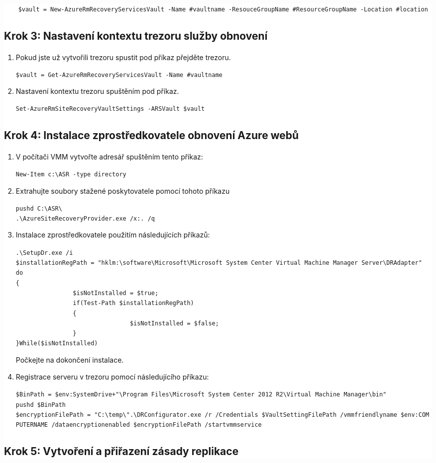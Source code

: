         $vault = New-AzureRmRecoveryServicesVault -Name #vaultname -ResouceGroupName #ResourceGroupName -Location #location 

## <a name="step-3-set-the-recovery-services-vault-context"></a>Krok 3: Nastavení kontextu trezoru služby obnovení

1.  Pokud jste už vytvořili trezoru spustit pod příkaz přejděte trezoru.

        $vault = Get-AzureRmRecoveryServicesVault -Name #vaultname

2.  Nastavení kontextu trezoru spuštěním pod příkaz.

        Set-AzureRmSiteRecoveryVaultSettings -ARSVault $vault



## <a name="step-4-install-the-azure-site-recovery-provider"></a>Krok 4: Instalace zprostředkovatele obnovení Azure webů

1.  V počítači VMM vytvořte adresář spuštěním tento příkaz:
    
        New-Item c:\ASR -type directory
        
2.  Extrahujte soubory stažené poskytovatele pomocí tohoto příkazu
    
        pushd C:\ASR\
        .\AzureSiteRecoveryProvider.exe /x:. /q

    
3.  Instalace zprostředkovatele použitím následujících příkazů:
    
        .\SetupDr.exe /i
        $installationRegPath = "hklm:\software\Microsoft\Microsoft System Center Virtual Machine Manager Server\DRAdapter"
        do
        {
                        $isNotInstalled = $true;
                        if(Test-Path $installationRegPath)
                        {
                                        $isNotInstalled = $false;
                        }
        }While($isNotInstalled)

    Počkejte na dokončení instalace.
    
4.  Registrace serveru v trezoru pomocí následujícího příkazu:
    
        $BinPath = $env:SystemDrive+"\Program Files\Microsoft System Center 2012 R2\Virtual Machine Manager\bin"
        pushd $BinPath
        $encryptionFilePath = "C:\temp\".\DRConfigurator.exe /r /Credentials $VaultSettingFilePath /vmmfriendlyname $env:COMPUTERNAME /dataencryptionenabled $encryptionFilePath /startvmmservice


## <a name="step-5-create-and-associate-a-replication-policy"></a>Krok 5: Vytvoření a přiřazení zásady replikace

